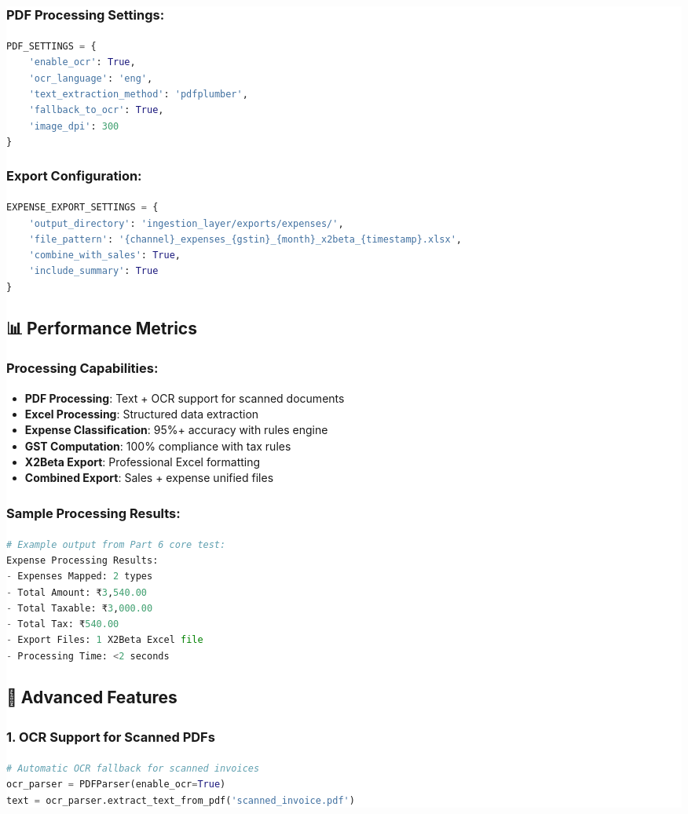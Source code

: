 ### **PDF Processing Settings:**
```python
PDF_SETTINGS = {
    'enable_ocr': True,
    'ocr_language': 'eng',
    'text_extraction_method': 'pdfplumber',
    'fallback_to_ocr': True,
    'image_dpi': 300
}
```

### **Export Configuration:**
```python
EXPENSE_EXPORT_SETTINGS = {
    'output_directory': 'ingestion_layer/exports/expenses/',
    'file_pattern': '{channel}_expenses_{gstin}_{month}_x2beta_{timestamp}.xlsx',
    'combine_with_sales': True,
    'include_summary': True
}
```

## 📊 Performance Metrics

### **Processing Capabilities:**
- **PDF Processing**: Text + OCR support for scanned documents
- **Excel Processing**: Structured data extraction
- **Expense Classification**: 95%+ accuracy with rules engine
- **GST Computation**: 100% compliance with tax rules
- **X2Beta Export**: Professional Excel formatting
- **Combined Export**: Sales + expense unified files

### **Sample Processing Results:**
```python
# Example output from Part 6 core test:
Expense Processing Results:
- Expenses Mapped: 2 types
- Total Amount: ₹3,540.00
- Total Taxable: ₹3,000.00
- Total Tax: ₹540.00
- Export Files: 1 X2Beta Excel file
- Processing Time: <2 seconds
```

## 🚀 Advanced Features

### **1. OCR Support for Scanned PDFs**
```python
# Automatic OCR fallback for scanned invoices
ocr_parser = PDFParser(enable_ocr=True)
text = ocr_parser.extract_text_from_pdf('scanned_invoice.pdf')
```
